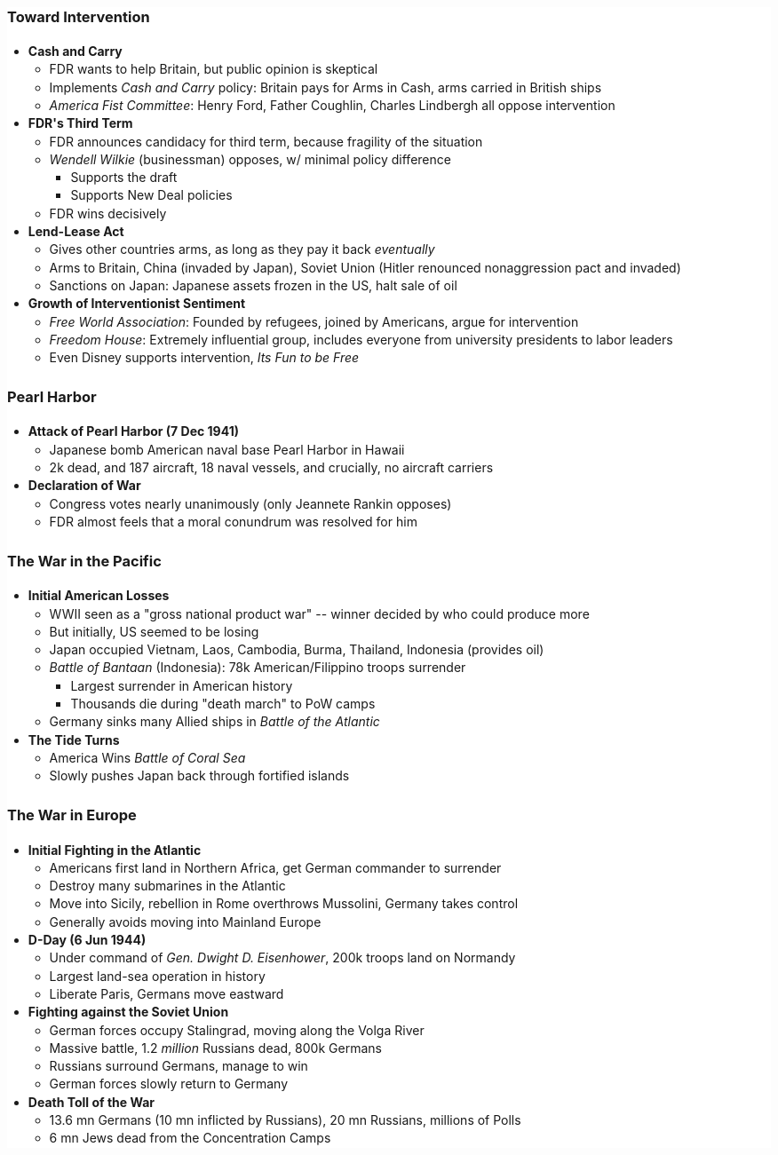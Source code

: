 ### Toward Intervention
* **Cash and Carry**
    - FDR wants to help Britain, but public opinion is skeptical
    - Implements _Cash and Carry_ policy: Britain pays for Arms in Cash, arms carried in British ships
    - _America Fist Committee_: Henry Ford, Father Coughlin, Charles Lindbergh all oppose intervention 
* **FDR's Third Term**
    - FDR announces candidacy for third term, because fragility of the situation 
    - _Wendell Wilkie_ (businessman) opposes, w/ minimal policy difference
        * Supports the draft 
        * Supports New Deal policies
    - FDR wins decisively 
* **Lend-Lease Act**
    - Gives other countries arms, as long as they pay it back _eventually_
    - Arms to Britain, China (invaded by Japan), Soviet Union (Hitler renounced nonaggression pact and invaded)
    - Sanctions on Japan: Japanese assets frozen in the US, halt sale of oil
* **Growth of Interventionist Sentiment**
    - _Free World Association_: Founded by refugees, joined by Americans, argue for intervention
    - _Freedom House_: Extremely influential group, includes everyone from university presidents to labor leaders
    - Even Disney supports intervention, _Its Fun to be Free_

### Pearl Harbor
* **Attack of Pearl Harbor (7 Dec 1941)**
    - Japanese bomb American naval base Pearl Harbor in Hawaii
    - 2k dead, and 187 aircraft, 18 naval vessels, and crucially, no aircraft carriers
* **Declaration of War**
    - Congress votes nearly unanimously (only Jeannete Rankin opposes)
    - FDR almost feels that a moral conundrum was resolved for him

### The War in the Pacific
* **Initial American Losses**
    - WWII seen as a "gross national product war" -- winner decided by who could produce more
    - But initially, US seemed to be losing
    - Japan occupied Vietnam, Laos, Cambodia, Burma, Thailand, Indonesia (provides oil)
    - _Battle of Bantaan_ (Indonesia): 78k American/Filippino troops surrender
        * Largest surrender in American history 
        * Thousands die during "death march" to PoW camps
    - Germany sinks many Allied ships in _Battle of the Atlantic_
* **The Tide Turns**
    - America Wins _Battle of Coral Sea_
    - Slowly pushes Japan back through fortified islands

### The War in Europe
* **Initial Fighting in the Atlantic**
    - Americans first land in Northern Africa, get German commander to surrender
    - Destroy many submarines in the Atlantic
    - Move into Sicily, rebellion in Rome overthrows Mussolini, Germany takes control
    - Generally avoids moving into Mainland Europe
* **D-Day (6 Jun 1944)**
    - Under command of _Gen. Dwight D. Eisenhower_, 200k troops land on Normandy
    - Largest land-sea operation in history
    - Liberate Paris, Germans move eastward
* **Fighting against the Soviet Union**
    - German forces occupy Stalingrad, moving along the Volga River
    - Massive battle, 1.2 _million_ Russians dead, 800k Germans
    - Russians surround Germans, manage to win
    - German forces slowly return to Germany
* **Death Toll of the War**
    - 13.6 mn Germans (10 mn inflicted by Russians), 20 mn Russians, millions of Polls 
    - 6 mn Jews dead from the Concentration Camps
